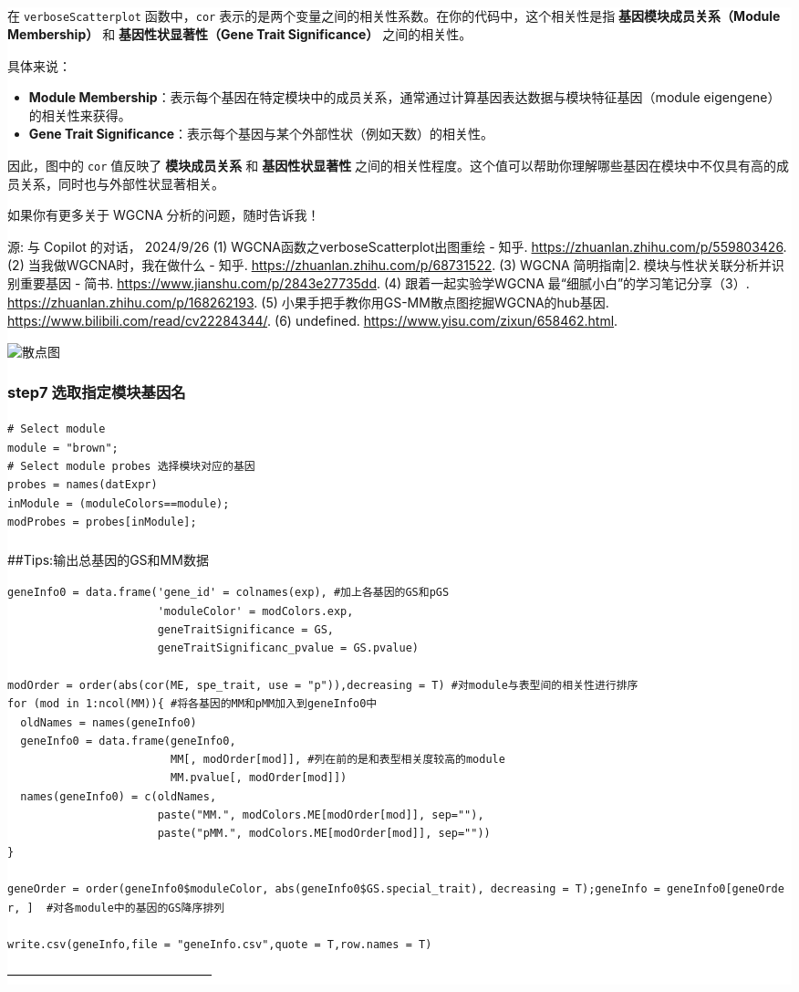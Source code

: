 ```shell
```

在 `verboseScatterplot` 函数中，`cor` 表示的是两个变量之间的相关性系数。在你的代码中，这个相关性是指 **基因模块成员关系（Module Membership）** 和 **基因性状显著性（Gene Trait Significance）** 之间的相关性。

具体来说：
- **Module Membership**：表示每个基因在特定模块中的成员关系，通常通过计算基因表达数据与模块特征基因（module eigengene）的相关性来获得。
- **Gene Trait Significance**：表示每个基因与某个外部性状（例如天数）的相关性。

因此，图中的 `cor` 值反映了 **模块成员关系** 和 **基因性状显著性** 之间的相关性程度。这个值可以帮助你理解哪些基因在模块中不仅具有高的成员关系，同时也与外部性状显著相关。

如果你有更多关于 WGCNA 分析的问题，随时告诉我！

源: 与 Copilot 的对话， 2024/9/26
(1) WGCNA函数之verboseScatterplot出图重绘 - 知乎. https://zhuanlan.zhihu.com/p/559803426.
(2) 当我做WGCNA时，我在做什么 - 知乎. https://zhuanlan.zhihu.com/p/68731522.
(3) WGCNA 简明指南|2. 模块与性状关联分析并识别重要基因 - 简书. https://www.jianshu.com/p/2843e27735dd.
(4) 跟着一起实验学WGCNA 最“细腻小白”的学习笔记分享（3）. https://zhuanlan.zhihu.com/p/168262193.
(5) 小果手把手教你用GS-MM散点图挖掘WGCNA的hub基因. https://www.bilibili.com/read/cv22284344/.
(6) undefined. https://www.yisu.com/zixun/658462.html.

![散点图](https://github.com/nanshanjin/WGCNA/blob/master/step3.verboseScatterplot.png)
### step7 选取指定模块基因名

```shell
# Select module
module = "brown";
# Select module probes 选择模块对应的基因
probes = names(datExpr)
inModule = (moduleColors==module);
modProbes = probes[inModule];
```
###

##Tips:输出总基因的GS和MM数据
```shell
geneInfo0 = data.frame('gene_id' = colnames(exp), #加上各基因的GS和pGS
                       'moduleColor' = modColors.exp,
                       geneTraitSignificance = GS,
                       geneTraitSignificanc_pvalue = GS.pvalue)
 
modOrder = order(abs(cor(ME, spe_trait, use = "p")),decreasing = T) #对module与表型间的相关性进行排序
for (mod in 1:ncol(MM)){ #将各基因的MM和pMM加入到geneInfo0中
  oldNames = names(geneInfo0)
  geneInfo0 = data.frame(geneInfo0, 
                         MM[, modOrder[mod]], #列在前的是和表型相关度较高的module
                         MM.pvalue[, modOrder[mod]])
  names(geneInfo0) = c(oldNames, 
                       paste("MM.", modColors.ME[modOrder[mod]], sep=""),
                       paste("pMM.", modColors.ME[modOrder[mod]], sep=""))
}
 
geneOrder = order(geneInfo0$moduleColor, abs(geneInfo0$GS.special_trait), decreasing = T);geneInfo = geneInfo0[geneOrder, ]  #对各module中的基因的GS降序排列
 
write.csv(geneInfo,file = "geneInfo.csv",quote = T,row.names = T)
```
————————————————
